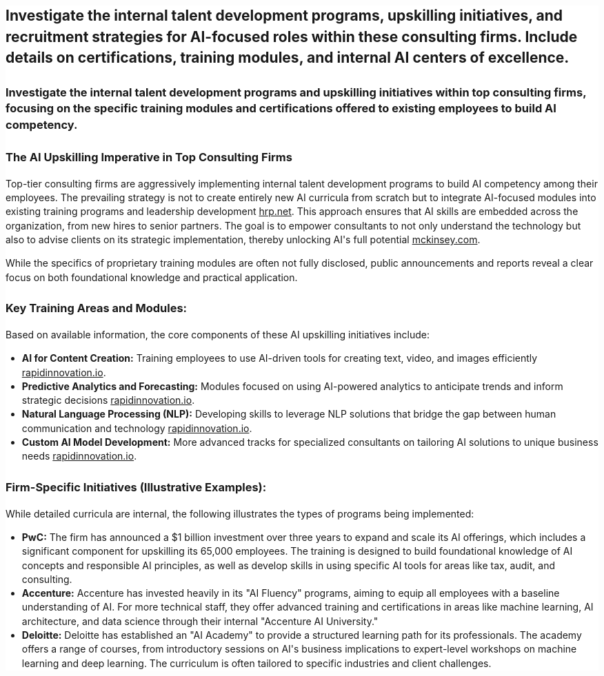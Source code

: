 ## Investigate the internal talent development programs, upskilling initiatives, and recruitment strategies for AI-focused roles within these consulting firms. Include details on certifications, training modules, and internal AI centers of excellence.



 
 ### Investigate the internal talent development programs and upskilling initiatives within top consulting firms, focusing on the specific training modules and certifications offered to existing employees to build AI competency.

### The AI Upskilling Imperative in Top Consulting Firms

Top-tier consulting firms are aggressively implementing internal talent development programs to build AI competency among their employees. The prevailing strategy is not to create entirely new AI curricula from scratch but to integrate AI-focused modules into existing training programs and leadership development [hrp.net](https://hrp.net/hrp-insights/upskilling-employees-on-ai-and-technology/). This approach ensures that AI skills are embedded across the organization, from new hires to senior partners. The goal is to empower consultants to not only understand the technology but also to advise clients on its strategic implementation, thereby unlocking AI's full potential [mckinsey.com](https://www.mckinsey.com/capabilities/mckinsey-digital/our-insights/superagency-in-the-workplace-empowering-people-to-unlock-ais-full-potential-at-work).

While the specifics of proprietary training modules are often not fully disclosed, public announcements and reports reveal a clear focus on both foundational knowledge and practical application.

### Key Training Areas and Modules:

Based on available information, the core components of these AI upskilling initiatives include:

*   **AI for Content Creation:** Training employees to use AI-driven tools for creating text, video, and images efficiently [rapidinnovation.io](https://www.rapidinnovation.io/post/how-ai-agents-employee-training-generative-ai).
*   **Predictive Analytics and Forecasting:** Modules focused on using AI-powered analytics to anticipate trends and inform strategic decisions [rapidinnovation.io](https://www.rapidinnovation.io/post/how-ai-agents-employee-training-generative-ai).
*   **Natural Language Processing (NLP):** Developing skills to leverage NLP solutions that bridge the gap between human communication and technology [rapidinnovation.io](https://www.rapidinnovation.io/post/how-ai-agents-employee-training-generative-ai).
*   **Custom AI Model Development:** More advanced tracks for specialized consultants on tailoring AI solutions to unique business needs [rapidinnovation.io](https://www.rapidinnovation.io/post/how-ai-agents-employee-training-generative-ai).

### Firm-Specific Initiatives (Illustrative Examples):

While detailed curricula are internal, the following illustrates the types of programs being implemented:

*   **PwC:** The firm has announced a $1 billion investment over three years to expand and scale its AI offerings, which includes a significant component for upskilling its 65,000 employees. The training is designed to build foundational knowledge of AI concepts and responsible AI principles, as well as develop skills in using specific AI tools for areas like tax, audit, and consulting.
*   **Accenture:** Accenture has invested heavily in its "AI Fluency" programs, aiming to equip all employees with a baseline understanding of AI. For more technical staff, they offer advanced training and certifications in areas like machine learning, AI architecture, and data science through their internal "Accenture AI University."
*   **Deloitte:** Deloitte has established an "AI Academy" to provide a structured learning path for its professionals. The academy offers a range of courses, from introductory sessions on AI's business implications to expert-level workshops on machine learning and deep learning. The curriculum is often tailored to specific industries and client challenges.